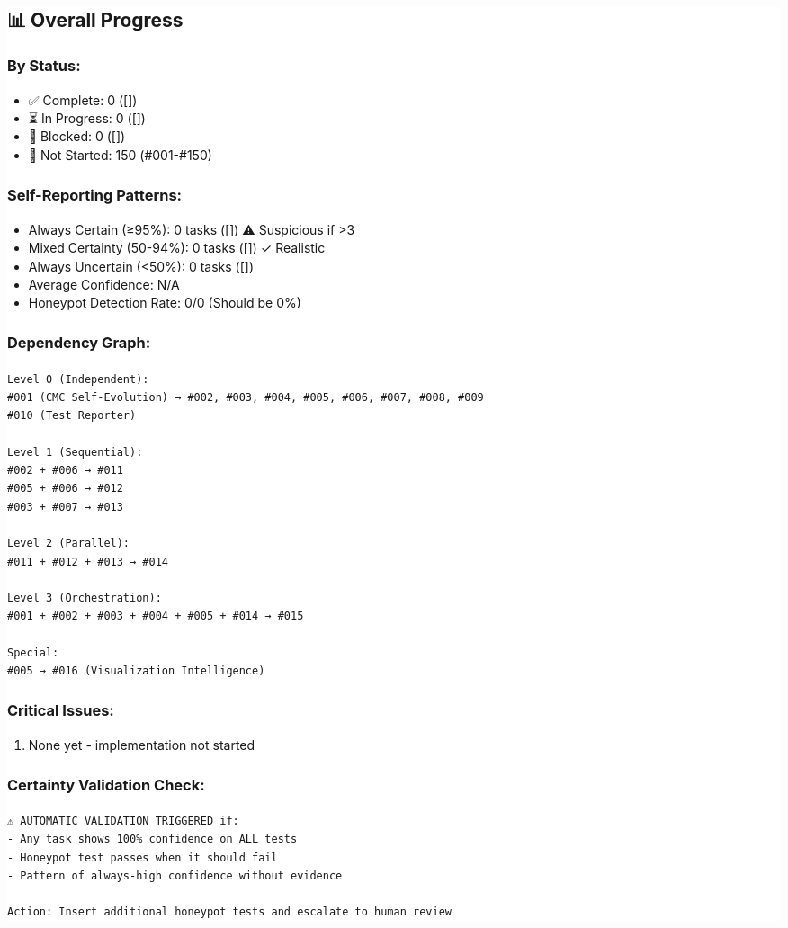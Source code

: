 
## 📊 Overall Progress

### By Status:
- ✅ Complete: 0 ([])  
- ⏳ In Progress: 0 ([])  
- 🚫 Blocked: 0 ([])  
- 🔄 Not Started: 150 (#001-#150)  

### Self-Reporting Patterns:
- Always Certain (≥95%): 0 tasks ([]) ⚠️ Suspicious if >3
- Mixed Certainty (50-94%): 0 tasks ([]) ✓ Realistic  
- Always Uncertain (<50%): 0 tasks ([])
- Average Confidence: N/A
- Honeypot Detection Rate: 0/0 (Should be 0%)

### Dependency Graph:
```
Level 0 (Independent):
#001 (CMC Self-Evolution) → #002, #003, #004, #005, #006, #007, #008, #009
#010 (Test Reporter)

Level 1 (Sequential):
#002 + #006 → #011
#005 + #006 → #012  
#003 + #007 → #013

Level 2 (Parallel):
#011 + #012 + #013 → #014

Level 3 (Orchestration):
#001 + #002 + #003 + #004 + #005 + #014 → #015

Special:
#005 → #016 (Visualization Intelligence)
```

### Critical Issues:
1. None yet - implementation not started  

### Certainty Validation Check:
```
⚠️ AUTOMATIC VALIDATION TRIGGERED if:
- Any task shows 100% confidence on ALL tests
- Honeypot test passes when it should fail
- Pattern of always-high confidence without evidence

Action: Insert additional honeypot tests and escalate to human review
```
